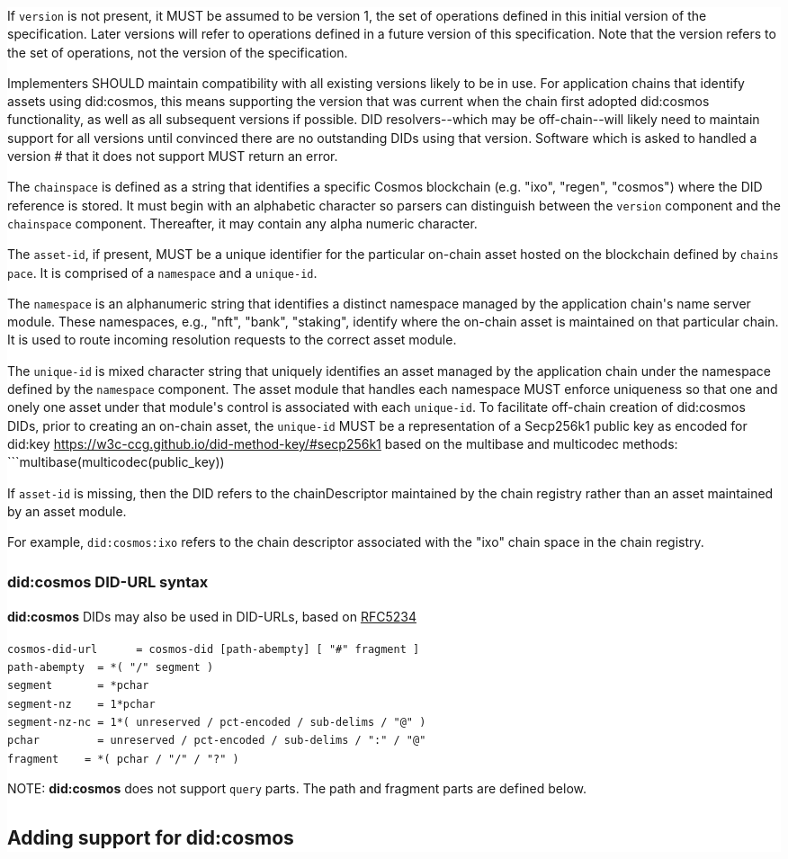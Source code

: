 If `version` is not present, it MUST be assumed to be version 1, the set of operations defined in this initial version of the specification. Later versions will refer to operations defined in a future version of this specification. Note that the version refers to the set of operations, not the version of the specification.

Implementers SHOULD maintain compatibility with all existing versions likely to be in use. For application chains that identify assets using did:cosmos, this means supporting the version that was current when the chain first adopted did:cosmos functionality, as well as all subsequent versions if possible. DID resolvers--which may be off-chain--will likely need to maintain support for all versions until convinced there are no outstanding DIDs using that version. Software which is asked to handled a version # that it does not support MUST return an error.

The `chainspace` is defined as a string that identifies a specific Cosmos blockchain (e.g. "ixo", "regen", "cosmos") where the DID reference is stored. It must begin with an alphabetic character so parsers can distinguish between the `version` component and the `chainspace` component. Thereafter, it may contain any alpha numeric character.

The `asset-id`, if present, MUST be a unique identifier for the particular on-chain asset hosted on the blockchain defined by `chainspace`. It is comprised of a `namespace` and a `unique-id`.

The `namespace` is an alphanumeric string that identifies a distinct namespace managed by the application chain's name server module. These namespaces, e.g., "nft", "bank", "staking", identify where the on-chain asset is maintained on that particular chain. It is used to route incoming resolution requests to the correct asset module.

The `unique-id` is mixed character string that uniquely identifies an asset managed by the application chain under the namespace defined by the `namespace` component. The asset module that handles each namespace MUST enforce uniqueness so that one and onely one asset under that module's control is associated with each `unique-id`. To facilitate off-chain creation of did:cosmos DIDs, prior to creating an on-chain asset, the `unique-id` MUST be a representation of a Secp256k1 public key as encoded for did:key <https://w3c-ccg.github.io/did-method-key/#secp256k1> based on the multibase and multicodec methods: ```multibase(multicodec(public_key))

If `asset-id` is missing, then the DID refers to the chainDescriptor maintained by the chain registry rather than an asset maintained by an asset module.

For example, `did:cosmos:ixo` refers to the chain descriptor associated with the "ixo" chain space in the chain registry.

### did:cosmos DID-URL syntax
**did:cosmos** DIDs may also be used in DID-URLs, based on [RFC5234](https://www.w3.org/TR/did-core/#bib-rfc3986)
```abnf
cosmos-did-url      = cosmos-did [path-abempty] [ "#" fragment ]
path-abempty  = *( "/" segment )
segment       = *pchar
segment-nz    = 1*pchar
segment-nz-nc = 1*( unreserved / pct-encoded / sub-delims / "@" )
pchar         = unreserved / pct-encoded / sub-delims / ":" / "@"
fragment    = *( pchar / "/" / "?" )
```
NOTE: **did:cosmos** does not support `query` parts. The path and fragment parts are defined below.
## Adding support for did:cosmos
